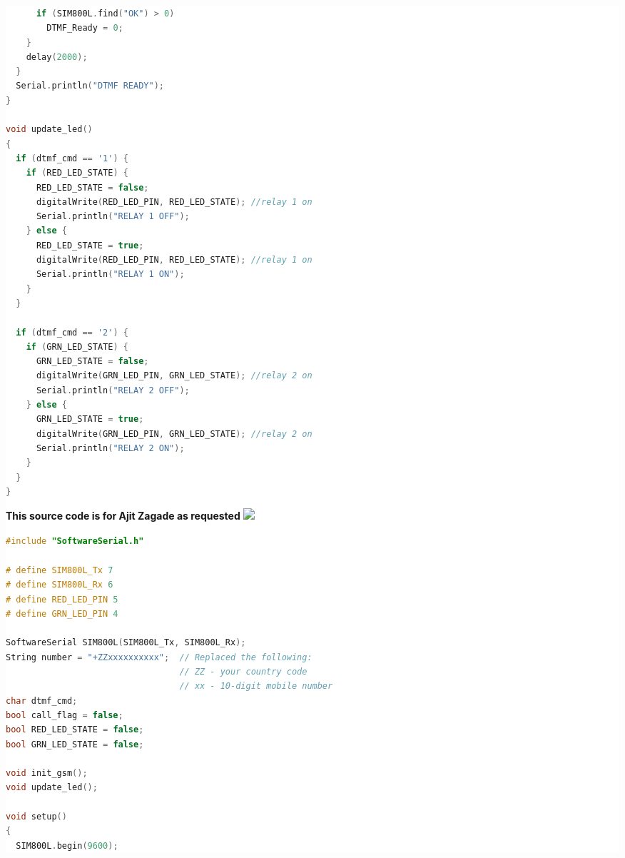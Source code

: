 ```cpp { lineNos="true" wrap="true" }
      if (SIM800L.find("OK") > 0)
        DTMF_Ready = 0;
    }
    delay(2000);
  }
  Serial.println("DTMF READY");
}

void update_led()
{
  if (dtmf_cmd == '1') {
    if (RED_LED_STATE) {
      RED_LED_STATE = false;
      digitalWrite(RED_LED_PIN, RED_LED_STATE); //relay 1 on
      Serial.println("RELAY 1 OFF");
    } else {
      RED_LED_STATE = true;
      digitalWrite(RED_LED_PIN, RED_LED_STATE); //relay 1 on
      Serial.println("RELAY 1 ON");
    }
  }

  if (dtmf_cmd == '2') {
    if (GRN_LED_STATE) {
      GRN_LED_STATE = false;
      digitalWrite(GRN_LED_PIN, GRN_LED_STATE); //relay 2 on
      Serial.println("RELAY 2 OFF");
    } else {
      GRN_LED_STATE = true;
      digitalWrite(GRN_LED_PIN, GRN_LED_STATE); //relay 2 on
      Serial.println("RELAY 2 ON");
    }
  }
}
```

**This source code is for Ajit Zagade as requested**
[![](https://1.bp.blogspot.com/-Anjp_dLhAPw/XxGS5x0ZVuI/AAAAAAAAB-M/WaQimIYk2M0EIurooaNHxduq3bsgNSisACLcBGAsYHQ/w512-h182/AjitSagade.png)](https://1.bp.blogspot.com/-Anjp_dLhAPw/XxGS5x0ZVuI/AAAAAAAAB-M/WaQimIYk2M0EIurooaNHxduq3bsgNSisACLcBGAsYHQ/s1600/AjitSagade.png)

```cpp { lineNos="true" wrap="true" }
#include "SoftwareSerial.h"

# define SIM800L_Tx 7
# define SIM800L_Rx 6
# define RED_LED_PIN 5
# define GRN_LED_PIN 4

SoftwareSerial SIM800L(SIM800L_Tx, SIM800L_Rx);
String number = "+ZZxxxxxxxxxx";  // Replaced the following:
                                  // ZZ - your country code
                                  // xx - 10-digit mobile number
char dtmf_cmd;
bool call_flag = false;
bool RED_LED_STATE = false;
bool GRN_LED_STATE = false;

void init_gsm();
void update_led();

void setup()
{
  SIM800L.begin(9600);
```